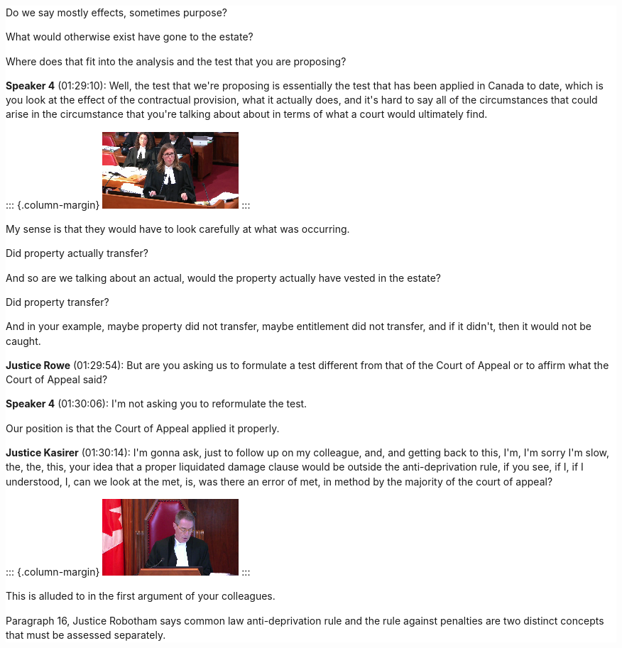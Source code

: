 Do we say mostly effects, sometimes purpose?

What would otherwise exist have gone to the estate?

Where does that fit into the analysis and the test that you are proposing?

**Speaker 4** (01:29:10): Well, the test that we're proposing is essentially the test that has been applied in Canada to date, which is you look at the effect of the contractual provision, what it actually does, and it's hard to say all of the circumstances that could arise in the circumstance that you're talking about about in terms of what a court would ultimately find.

::: {.column-margin}
![](5372.png)
:::

My sense is that they would have to look carefully at what was occurring.

Did property actually transfer?

And so are we talking about an actual, would the property actually have vested in the estate?

Did property transfer?

And in your example, maybe property did not transfer, maybe entitlement did not transfer, and if it didn't, then it would not be caught.

**Justice Rowe** (01:29:54): But are you asking us to formulate a test different from that of the Court of Appeal or to affirm what the Court of Appeal said?

**Speaker 4** (01:30:06): I'm not asking you to reformulate the test.

Our position is that the Court of Appeal applied it properly.

**Justice Kasirer** (01:30:14): I'm gonna ask, just to follow up on my colleague, and, and getting back to this, I'm, I'm sorry I'm slow, the, the, this, your idea that a proper liquidated damage clause would be outside the anti-deprivation rule, if you see, if I, if I understood, I, can we look at the met, is, was there an error of met, in method by the majority of the court of appeal?

::: {.column-margin}
![](5445.png)
:::

This is alluded to in the first argument of your colleagues.

Paragraph 16, Justice Robotham says common law anti-deprivation rule and the rule against penalties are two distinct concepts that must be assessed separately.

